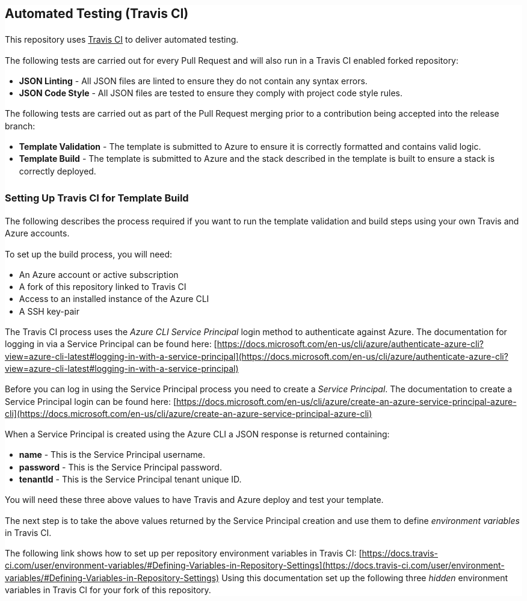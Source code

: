 ## Automated Testing (Travis CI)

This repository uses [Travis CI](https://travis-ci.org/) to deliver automated testing.

The following tests are carried out for every Pull Request and will also run in a Travis CI enabled forked repository:

- **JSON Linting** - All JSON files are linted to ensure they do not contain any syntax errors.
- **JSON Code Style** - All JSON files are tested to ensure they comply with project code style rules.

The following tests are carried out as part of the Pull Request merging prior to a contribution being accepted into the release branch:

- **Template Validation** - The template is submitted to Azure to ensure it is correctly formatted and contains valid logic.
- **Template Build** - The template is submitted to Azure and the stack described in the template is built to ensure a stack is correctly deployed.

### Setting Up Travis CI for Template Build

The following describes the process required if you want to run the template validation and build steps using your own Travis and Azure accounts.

To set up the build process, you will need:

- An Azure account or active subscription
- A fork of this repository linked to Travis CI
- Access to an installed instance of the Azure CLI
- A SSH key-pair

The Travis CI process uses the *Azure CLI Service Principal* login method to authenticate against Azure. The documentation for logging in via a Service Principal can be found here: [https://docs.microsoft.com/en-us/cli/azure/authenticate-azure-cli?view=azure-cli-latest#logging-in-with-a-service-principal](https://docs.microsoft.com/en-us/cli/azure/authenticate-azure-cli?view=azure-cli-latest#logging-in-with-a-service-principal)

Before you can log in using the Service Principal process you need to create a *Service Principal*. The documentation to create a Service Principal login can be found here: [https://docs.microsoft.com/en-us/cli/azure/create-an-azure-service-principal-azure-cli](https://docs.microsoft.com/en-us/cli/azure/create-an-azure-service-principal-azure-cli)

When a Service Principal is created using the Azure CLI a JSON response is returned containing:

- **name** - This is the Service Principal username.
- **password** - This is the Service Principal password.
- **tenantId** - This is the Service Principal tenant unique ID.

You will need these three above values to have Travis and Azure deploy and test your template.

The next step is to take the above values returned by the Service Principal creation and use them to define *environment variables* in Travis CI.

The following link shows how to set up per repository environment variables in Travis CI: [https://docs.travis-ci.com/user/environment-variables/#Defining-Variables-in-Repository-Settings](https://docs.travis-ci.com/user/environment-variables/#Defining-Variables-in-Repository-Settings) Using this documentation set up the following three *hidden* environment variables in Travis CI for your fork of this repository.
